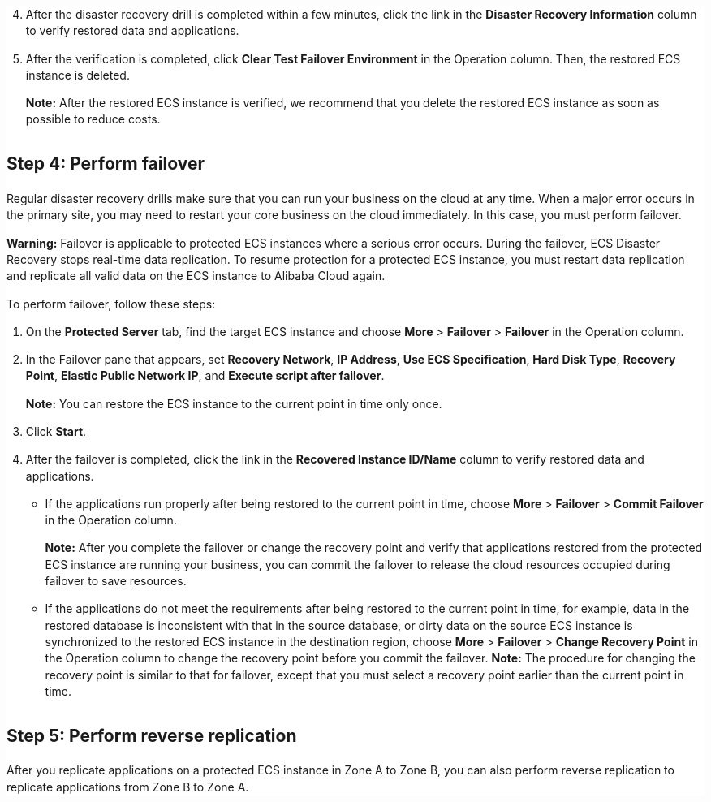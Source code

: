 4.  After the disaster recovery drill is completed within a few minutes, click the link in the **Disaster Recovery Information** column to verify restored data and applications.

5.  After the verification is completed, click **Clear Test Failover Environment** in the Operation column. Then, the restored ECS instance is deleted.

    **Note:** After the restored ECS instance is verified, we recommend that you delete the restored ECS instance as soon as possible to reduce costs.


## Step 4: Perform failover

Regular disaster recovery drills make sure that you can run your business on the cloud at any time. When a major error occurs in the primary site, you may need to restart your core business on the cloud immediately. In this case, you must perform failover.

**Warning:** Failover is applicable to protected ECS instances where a serious error occurs. During the failover, ECS Disaster Recovery stops real-time data replication. To resume protection for a protected ECS instance, you must restart data replication and replicate all valid data on the ECS instance to Alibaba Cloud again.

To perform failover, follow these steps:

1.  On the **Protected Server** tab, find the target ECS instance and choose **More** \> **Failover** \> **Failover** in the Operation column.

2.  In the Failover pane that appears, set **Recovery Network**, **IP Address**, **Use ECS Specification**, **Hard Disk Type**, **Recovery Point**, **Elastic Public Network IP**, and **Execute script after failover**.

    **Note:** You can restore the ECS instance to the current point in time only once.

3.  Click **Start**.

4.  After the failover is completed, click the link in the **Recovered Instance ID/Name** column to verify restored data and applications.

    -   If the applications run properly after being restored to the current point in time, choose **More** \> **Failover** \> **Commit Failover** in the Operation column.

        **Note:** After you complete the failover or change the recovery point and verify that applications restored from the protected ECS instance are running your business, you can commit the failover to release the cloud resources occupied during failover to save resources.

    -   If the applications do not meet the requirements after being restored to the current point in time, for example, data in the restored database is inconsistent with that in the source database, or dirty data on the source ECS instance is synchronized to the restored ECS instance in the destination region, choose **More** \> **Failover** \> **Change Recovery Point** in the Operation column to change the recovery point before you commit the failover.
    **Note:** The procedure for changing the recovery point is similar to that for failover, except that you must select a recovery point earlier than the current point in time.


## Step 5: Perform reverse replication

After you replicate applications on a protected ECS instance in Zone A to Zone B, you can also perform reverse replication to replicate applications from Zone B to Zone A.
